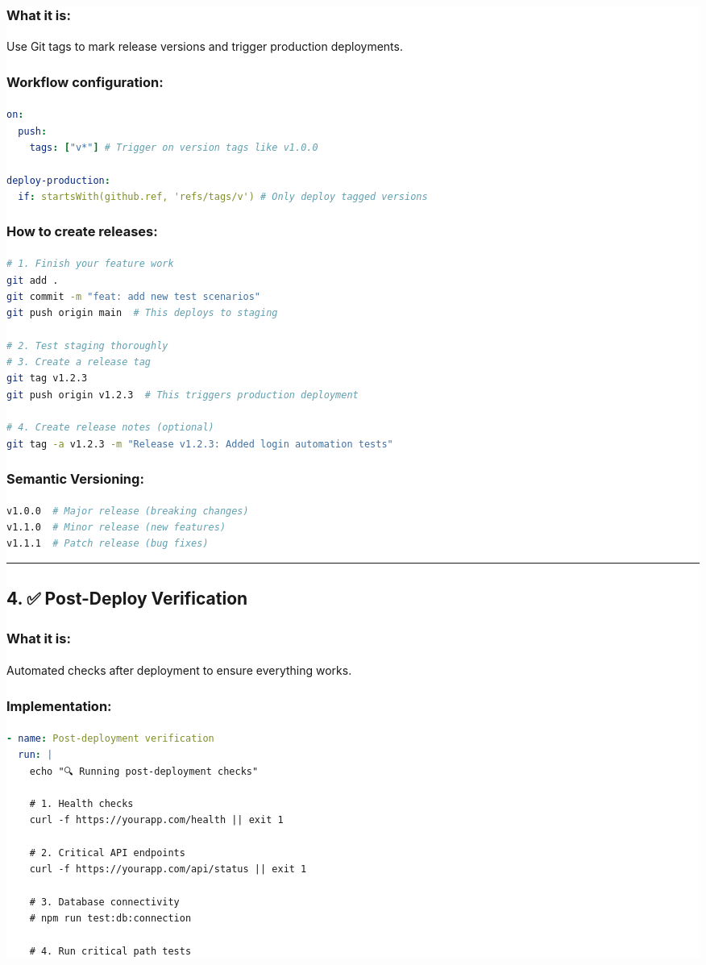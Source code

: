 ### **What it is:**

Use Git tags to mark release versions and trigger production deployments.

### **Workflow configuration:**

```yaml
on:
  push:
    tags: ["v*"] # Trigger on version tags like v1.0.0

deploy-production:
  if: startsWith(github.ref, 'refs/tags/v') # Only deploy tagged versions
```

### **How to create releases:**

```bash
# 1. Finish your feature work
git add .
git commit -m "feat: add new test scenarios"
git push origin main  # This deploys to staging

# 2. Test staging thoroughly
# 3. Create a release tag
git tag v1.2.3
git push origin v1.2.3  # This triggers production deployment

# 4. Create release notes (optional)
git tag -a v1.2.3 -m "Release v1.2.3: Added login automation tests"
```

### **Semantic Versioning:**

```bash
v1.0.0  # Major release (breaking changes)
v1.1.0  # Minor release (new features)
v1.1.1  # Patch release (bug fixes)
```

---

## 4. ✅ Post-Deploy Verification

### **What it is:**

Automated checks after deployment to ensure everything works.

### **Implementation:**

```yaml
- name: Post-deployment verification
  run: |
    echo "🔍 Running post-deployment checks"

    # 1. Health checks
    curl -f https://yourapp.com/health || exit 1

    # 2. Critical API endpoints
    curl -f https://yourapp.com/api/status || exit 1

    # 3. Database connectivity
    # npm run test:db:connection

    # 4. Run critical path tests
```
